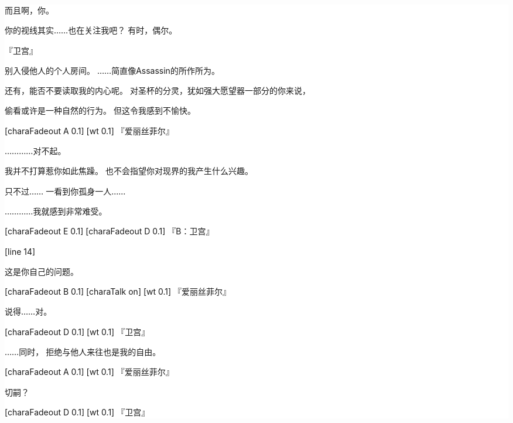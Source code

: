 而且啊，你。

你的视线其实……也在关注我吧？
有时，偶尔。

『卫宫』

别入侵他人的个人房间。
……简直像Assassin的所作所为。

还有，能否不要读取我的内心呢。
对圣杯的分灵，犹如强大愿望器一部分的你来说，

偷看或许是一种自然的行为。
但这令我感到不愉快。

[charaFadeout A 0.1]
[wt 0.1]
『爱丽丝菲尔』

…………对不起。

我并不打算惹你如此焦躁。
也不会指望你对现界的我产生什么兴趣。

只不过……
一看到你孤身一人……

…………我就感到非常难受。

[charaFadeout E 0.1]
[charaFadeout D 0.1]
『B：卫宫』

[line 14]

这是你自己的问题。

[charaFadeout B 0.1]
[charaTalk on]
[wt 0.1]
『爱丽丝菲尔』

说得……对。

[charaFadeout D 0.1]
[wt 0.1]
『卫宫』

……同时，
拒绝与他人来往也是我的自由。

[charaFadeout A 0.1]
[wt 0.1]
『爱丽丝菲尔』

切嗣？

[charaFadeout D 0.1]
[wt 0.1]
『卫宫』
